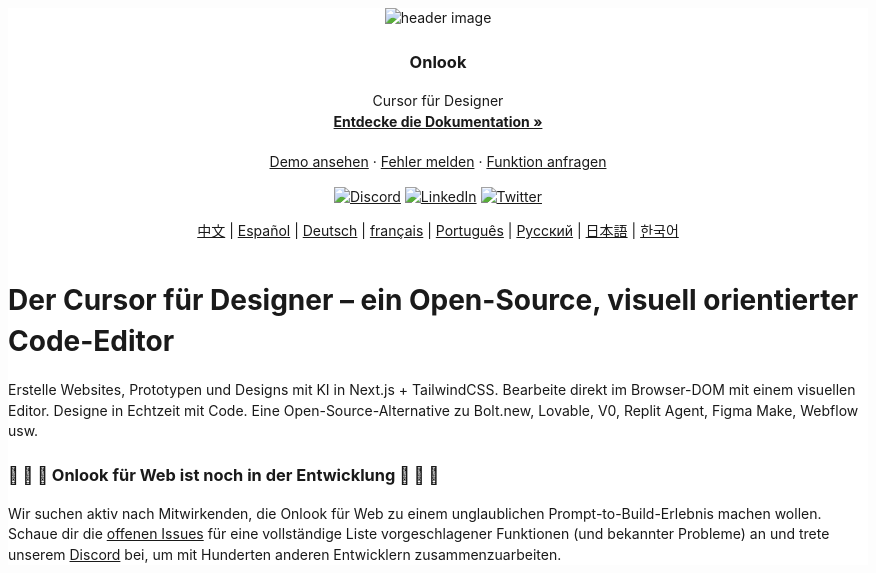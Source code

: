 

<div align="center">
<img width="800" alt="header image" src="https://raw.githubusercontent.com/onlook-dev/onlook/main/assets/web-preview.png">
<h3 align="center">Onlook</h3>
  <p align="center">
    Cursor für Designer
    <br />
    <a href="https://docs.onlook.com"><strong>Entdecke die Dokumentation »</strong></a>
    <br />
    <br />
    <a href="https://youtu.be/RSX_3EaO5eU?feature=shared">Demo ansehen</a>
    ·
    <a href="https://github.com/onlook-dev/onlook/issues/new?labels=bug&template=bug-report---.md">Fehler melden</a>
    ·
    <a href="https://github.com/onlook-dev/onlook/issues/new?labels=enhancement&template=feature-request---.md">Funktion anfragen</a>
  </p>
  



[![Discord][discord-shield]][discord-url]
[![LinkedIn][linkedin-shield]][linkedin-url]
[![Twitter][twitter-shield]][twitter-url]

[中文](https://www.readme-i18n.com/onlook-dev/onlook?lang=zh) | 
[Español](https://www.readme-i18n.com/onlook-dev/onlook?lang=es) | 
[Deutsch](https://www.readme-i18n.com/onlook-dev/onlook?lang=de) | 
[français](https://www.readme-i18n.com/onlook-dev/onlook?lang=fr) | 
[Português](https://www.readme-i18n.com/onlook-dev/onlook?lang=pt) | 
[Русский](https://www.readme-i18n.com/onlook-dev/onlook?lang=ru) | 
[日本語](https://www.readme-i18n.com/onlook-dev/onlook?lang=ja) | 
[한국어](https://www.readme-i18n.com/onlook-dev/onlook?lang=ko)

</div>

# Der Cursor für Designer – ein Open-Source, visuell orientierter Code-Editor

Erstelle Websites, Prototypen und Designs mit KI in Next.js + TailwindCSS.
Bearbeite direkt im Browser-DOM mit einem visuellen Editor. Designe in Echtzeit mit Code. Eine Open-Source-Alternative zu Bolt.new, Lovable, V0, Replit Agent, Figma Make, Webflow usw.

### 🚧 🚧 🚧 Onlook für Web ist noch in der Entwicklung 🚧 🚧 🚧

Wir suchen aktiv nach Mitwirkenden, die Onlook für Web zu einem unglaublichen Prompt-to-Build-Erlebnis machen wollen. Schaue dir die
[offenen Issues](https://github.com/onlook-dev/onlook/issues) für eine vollständige Liste vorgeschlagener Funktionen (und bekannter Probleme) an und trete unserem
[Discord](https://discord.gg/hERDfFZCsH) bei, um mit Hunderten anderen Entwicklern zusammenzuarbeiten.


[contributors-shield]: https://img.shields.io/github/contributors/onlook-dev/studio.svg?style=for-the-badge
[contributors-url]: https://github.com/onlook-dev/onlook/graphs/contributors
[forks-shield]: https://img.shields.io/github/forks/onlook-dev/studio.svg?style=for-the-badge
[forks-url]: https://github.com/onlook-dev/onlook/network/members
[stars-shield]: https://img.shields.io/github/stars/onlook-dev/studio.svg?style=for-the-badge
[stars-url]: https://github.com/onlook-dev/onlook/stargazers
[issues-shield]: https://img.shields.io/github/issues/onlook-dev/studio.svg?style=for-the-badge
[issues-url]: https://github.com/onlook-dev/onlook/issues
[license-shield]: https://img.shields.io/github/license/onlook-dev/studio.svg?style=for-the-badge
[license-url]: https://github.com/onlook-dev/onlook/blob/master/LICENSE.txt
[linkedin-shield]: https://img.shields.io/badge/-LinkedIn-black.svg?logo=linkedin&colorB=555
[linkedin-url]: https://www.linkedin.com/company/onlook-dev
[twitter-shield]: https://img.shields.io/badge/-Twitter-black?logo=x&colorB=555
[twitter-url]: https://x.com/onlookdev
[discord-shield]: https://img.shields.io/badge/-Discord-black?logo=discord&colorB=555
[discord-url]: https://discord.gg/hERDfFZCsH
[React.js]: https://img.shields.io/badge/react-%2320232a.svg?logo=react&logoColor=%2361DAFB
[React-url]: https://reactjs.org/
[TailwindCSS]: https://img.shields.io/badge/tailwindcss-%2338B2AC.svg?logo=tailwind-css&logoColor=white
[Tailwind-url]: https://tailwindcss.com/
[Electron.js]: https://img.shields.io/badge/Electron-191970?logo=Electron&logoColor=white
[Electron-url]: https://www.electronjs.org/
[Vite.js]: https://img.shields.io/badge/vite-%23646CFF.svg?logo=vite&logoColor=white
[Vite-url]: https://vitejs.dev/
[product-screenshot]: https://raw.githubusercontent.com/onlook-dev/onlook/main/assets/brand.png
[weave-shield]: https://img.shields.io/endpoint?url=https%3A%2F%2Fapp.workweave.ai%2Fapi%2Frepository%2Fbadge%2Forg_pWcXBHJo3Li2Te2Y4WkCPA33%2F820087727&cacheSeconds=3600&labelColor=#131313
[weave-url]: https://app.workweave.ai/reports/repository/org_pWcXBHJo3Li2Te2Y4WkCPA33/820087727